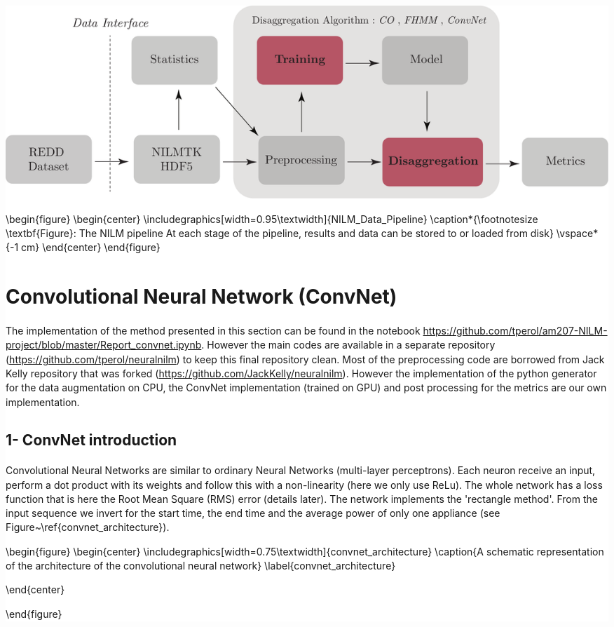 ![](../poster/Figures/NILM_Data_Pipeline.pdf)

\begin{figure}
\begin{center}
\includegraphics[width=0.95\textwidth]{NILM_Data_Pipeline}
\caption*{\footnotesize  \textbf{Figure}: The NILM pipeline At each stage of the pipeline, results and data can be stored to or loaded from disk} \vspace*{-1 cm}
\end{center}
\end{figure}

# Convolutional Neural Network (ConvNet)

The implementation of the method presented in this section can be found in the notebook https://github.com/tperol/am207-NILM-project/blob/master/Report_convnet.ipynb. However the main codes are available in a separate repository (https://github.com/tperol/neuralnilm) to keep this final repository clean. Most of the preprocessing code are borrowed from Jack Kelly repository that was forked (https://github.com/JackKelly/neuralnilm). However the implementation of the python generator for the data augmentation on CPU, the ConvNet implementation (trained on GPU) and post processing for the metrics are our own implementation.

## 1- ConvNet introduction

Convolutional Neural Networks are similar to ordinary Neural Networks (multi-layer perceptrons). Each neuron receive an input, perform a dot product with its weights and follow this with a non-linearity (here we only use ReLu). The whole network has a loss function that is here the Root Mean Square (RMS) error (details later). The network implements the 'rectangle method'. From the input sequence we invert for the start time, the end time and the average power of only one appliance (see Figure~\ref{convnet_architecture}).

\begin{figure}
\begin{center}
\includegraphics[width=0.75\textwidth]{convnet_architecture}
\caption{A schematic representation of the architecture of the convolutional neural network} \label{convnet_architecture}

\end{center}

\end{figure}
